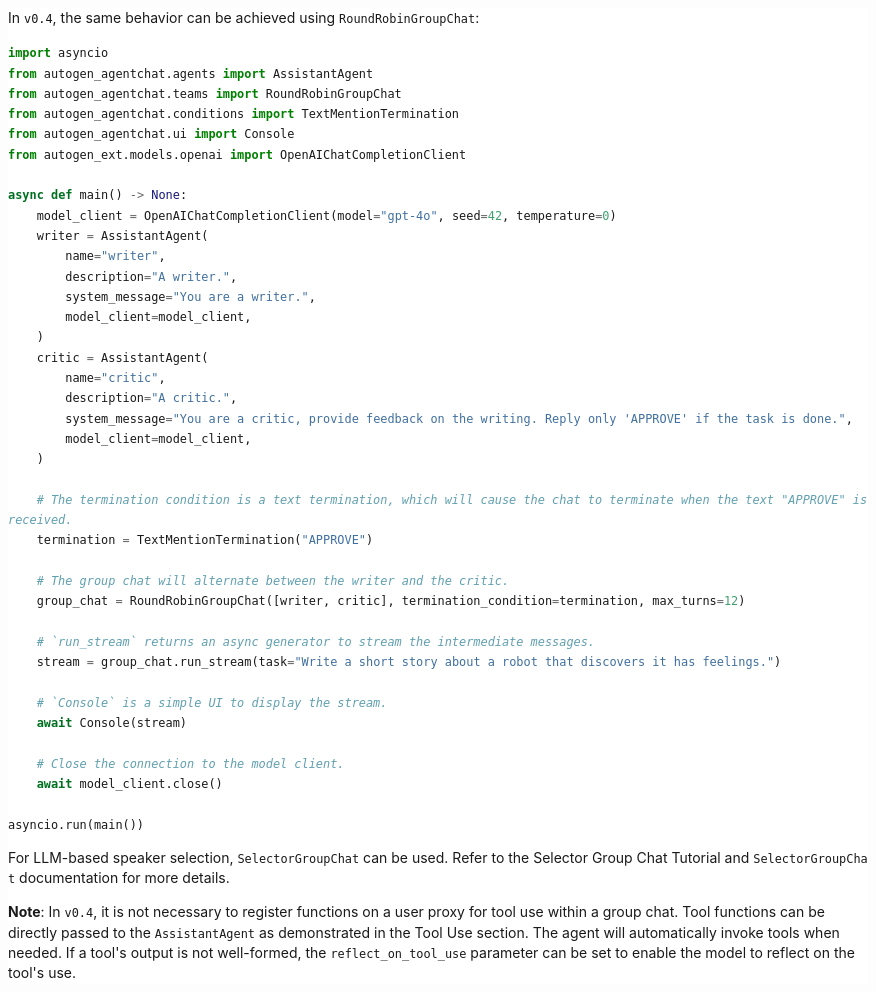 
In `v0.4`, the same behavior can be achieved using `RoundRobinGroupChat`:

```python
import asyncio
from autogen_agentchat.agents import AssistantAgent
from autogen_agentchat.teams import RoundRobinGroupChat
from autogen_agentchat.conditions import TextMentionTermination
from autogen_agentchat.ui import Console
from autogen_ext.models.openai import OpenAIChatCompletionClient

async def main() -> None:
    model_client = OpenAIChatCompletionClient(model="gpt-4o", seed=42, temperature=0)
    writer = AssistantAgent(
        name="writer",
        description="A writer.",
        system_message="You are a writer.",
        model_client=model_client,
    )
    critic = AssistantAgent(
        name="critic",
        description="A critic.",
        system_message="You are a critic, provide feedback on the writing. Reply only 'APPROVE' if the task is done.",
        model_client=model_client,
    )

    # The termination condition is a text termination, which will cause the chat to terminate when the text "APPROVE" is received.
    termination = TextMentionTermination("APPROVE")

    # The group chat will alternate between the writer and the critic.
    group_chat = RoundRobinGroupChat([writer, critic], termination_condition=termination, max_turns=12)

    # `run_stream` returns an async generator to stream the intermediate messages.
    stream = group_chat.run_stream(task="Write a short story about a robot that discovers it has feelings.")

    # `Console` is a simple UI to display the stream.
    await Console(stream)

    # Close the connection to the model client.
    await model_client.close()

asyncio.run(main())
```


For LLM-based speaker selection, `SelectorGroupChat` can be used. Refer to the Selector Group Chat Tutorial and `SelectorGroupChat` documentation for more details.

**Note**: In `v0.4`, it is not necessary to register functions on a user proxy for tool use within a group chat. Tool functions can be directly passed to the `AssistantAgent` as demonstrated in the Tool Use section. The agent will automatically invoke tools when needed. If a tool's output is not well-formed, the `reflect_on_tool_use` parameter can be set to enable the model to reflect on the tool's use.
